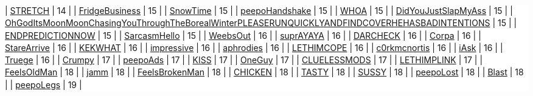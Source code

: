 | [STRETCH](https://7tv.app/emotes/61e49578095be332e347a31a)                                                                                              | 14    |
| [FridgeBusiness](https://7tv.app/emotes/62fdf202988ddded32fece7b)                                                                                       | 15    |
| [SnowTime](https://7tv.app/emotes/6129ea8afd97806f9d734a76)                                                                                             | 15    |
| [peepoHandshake](https://7tv.app/emotes/60ba7e8be6111eb592ee52a8)                                                                                       | 15    |
| [WHOA](https://7tv.app/emotes/6119cd43f6496582c7d38968)                                                                                                 | 15    |
| [DidYouJustSlapMyAss](https://7tv.app/emotes/6244f40a8b408746ed5985f4)                                                                                  | 15    |
| [OhGodItsMoonMoonChasingYouThroughTheBorealWinterPLEASERUNQUICKLYANDFINDCOVERHEHASBADINTENTIONS](https://7tv.app/emotes/63531cca7a11ab5453112169)       | 15    |
| [ENDPREDICTIONNOW](https://7tv.app/emotes/63f09ca9ad4ecd610ce4dc4a)                                                                                     | 15    |
| [SarcasmHello](https://7tv.app/emotes/626817e648e3d7d99930b475)                                                                                         | 15    |
| [WeebsOut](https://7tv.app/emotes/60cdbfd5e21e581b0c4dfa60)                                                                                             | 16    |
| [suprAYAYA](https://7tv.app/emotes/60d1fb370256ae65b7e0a36f)                                                                                            | 16    |
| [DARCHECK](https://7tv.app/emotes/6363f822356ddcd030c33de3)                                                                                             | 16    |
| [Corpa](https://7tv.app/emotes/612a803421ca87d781a04fd2)                                                                                                | 16    |
| [StareArrive](https://7tv.app/emotes/61e67ed73441abfa431d23de)                                                                                          | 16    |
| [KEKWHAT](https://7tv.app/emotes/60ae47b70e354776343dcd35)                                                                                              | 16    |
| [impressive](https://7tv.app/emotes/6353afc6ff795f0cb496b3d7)                                                                                           | 16    |
| [aphrodies](https://7tv.app/emotes/6262ba32058c35f0a666a937)                                                                                            | 16    |
| [LETHIMCOPE](https://7tv.app/emotes/63ebdaadb482c20fd932a87a)                                                                                           | 16    |
| [c0rkmcnortis](https://7tv.app/emotes/62e377759ce2d5128d810af0)                                                                                         | 16    |
| [iAsk](https://7tv.app/emotes/6404bdf3d283ec40131a0c87)                                                                                                 | 16    |
| [Truege](https://7tv.app/emotes/610bb5d540b30cd1a421b6ef)                                                                                               | 16    |
| [Crumpy](https://7tv.app/emotes/6240e66bdb3ed5fb67b45e15)                                                                                               | 17    |
| [peepoAds](https://7tv.app/emotes/62fb1177bb2535fc90f863e1)                                                                                             | 17    |
| [KISS](https://7tv.app/emotes/61e10f974f44b95f3466262c)                                                                                                 | 17    |
| [OneGuy](https://7tv.app/emotes/63affc7cad551e191f8a0c18)                                                                                               | 17    |
| [CLUELESSMODS](https://7tv.app/emotes/621c9a0bdf86bac8c42fb9ce)                                                                                         | 17    |
| [LETHIMPLINK](https://7tv.app/emotes/63da7f04ae68e92724d7abda)                                                                                          | 17    |
| [FeelsOldMan](https://7tv.app/emotes/60afbf9d199b90afe4d1ad13)                                                                                          | 18    |
| [jamm](https://7tv.app/emotes/61d9f9ab27a4f6d6544e611c)                                                                                                 | 18    |
| [FeelsBrokenMan](https://7tv.app/emotes/634c785e504104c4914c602f)                                                                                       | 18    |
| [CHICKEN](https://7tv.app/emotes/636d6a85f3c33290e2580e3b)                                                                                              | 18    |
| [TASTY](https://7tv.app/emotes/62eecfa4100e949373b4157e)                                                                                                | 18    |
| [SUSSY](https://7tv.app/emotes/60ccf4479f5edeff9938fa77)                                                                                                | 18    |
| [peepoLost](https://7tv.app/emotes/61268e9987db1fd6ee3242f8)                                                                                            | 18    |
| [Blast](https://7tv.app/emotes/626c135ebd9c2fdf48a4cb9e)                                                                                                | 18    |
| [peepoLegs](https://7tv.app/emotes/60b0f4baf12983cd1d2714b3)                                                                                            | 19    |